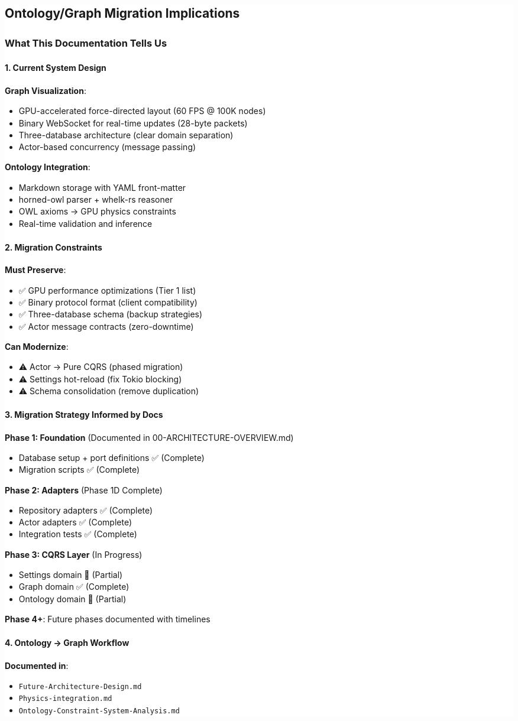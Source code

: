 ## Ontology/Graph Migration Implications

### What This Documentation Tells Us

#### 1. Current System Design

**Graph Visualization**:
- GPU-accelerated force-directed layout (60 FPS @ 100K nodes)
- Binary WebSocket for real-time updates (28-byte packets)
- Three-database architecture (clear domain separation)
- Actor-based concurrency (message passing)

**Ontology Integration**:
- Markdown storage with YAML front-matter
- horned-owl parser + whelk-rs reasoner
- OWL axioms → GPU physics constraints
- Real-time validation and inference

#### 2. Migration Constraints

**Must Preserve**:
- ✅ GPU performance optimizations (Tier 1 list)
- ✅ Binary protocol format (client compatibility)
- ✅ Three-database schema (backup strategies)
- ✅ Actor message contracts (zero-downtime)

**Can Modernize**:
- ⚠️ Actor → Pure CQRS (phased migration)
- ⚠️ Settings hot-reload (fix Tokio blocking)
- ⚠️ Schema consolidation (remove duplication)

#### 3. Migration Strategy Informed by Docs

**Phase 1: Foundation** (Documented in 00-ARCHITECTURE-OVERVIEW.md)
- Database setup + port definitions ✅ (Complete)
- Migration scripts ✅ (Complete)

**Phase 2: Adapters** (Phase 1D Complete)
- Repository adapters ✅ (Complete)
- Actor adapters ✅ (Complete)
- Integration tests ✅ (Complete)

**Phase 3: CQRS Layer** (In Progress)
- Settings domain 🚧 (Partial)
- Graph domain ✅ (Complete)
- Ontology domain 🚧 (Partial)

**Phase 4+**: Future phases documented with timelines

#### 4. Ontology → Graph Workflow

**Documented in**:
- `Future-Architecture-Design.md`
- `Physics-integration.md`
- `Ontology-Constraint-System-Analysis.md`
